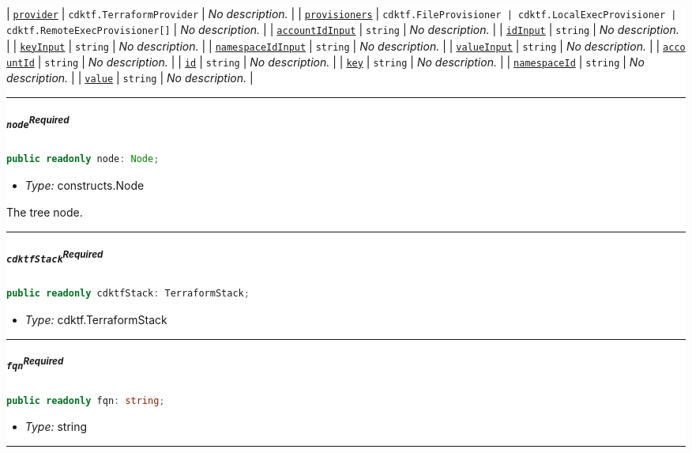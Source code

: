 | <code><a href="#@cdktf/provider-cloudflare.workersKv.WorkersKv.property.provider">provider</a></code> | <code>cdktf.TerraformProvider</code> | *No description.* |
| <code><a href="#@cdktf/provider-cloudflare.workersKv.WorkersKv.property.provisioners">provisioners</a></code> | <code>cdktf.FileProvisioner \| cdktf.LocalExecProvisioner \| cdktf.RemoteExecProvisioner[]</code> | *No description.* |
| <code><a href="#@cdktf/provider-cloudflare.workersKv.WorkersKv.property.accountIdInput">accountIdInput</a></code> | <code>string</code> | *No description.* |
| <code><a href="#@cdktf/provider-cloudflare.workersKv.WorkersKv.property.idInput">idInput</a></code> | <code>string</code> | *No description.* |
| <code><a href="#@cdktf/provider-cloudflare.workersKv.WorkersKv.property.keyInput">keyInput</a></code> | <code>string</code> | *No description.* |
| <code><a href="#@cdktf/provider-cloudflare.workersKv.WorkersKv.property.namespaceIdInput">namespaceIdInput</a></code> | <code>string</code> | *No description.* |
| <code><a href="#@cdktf/provider-cloudflare.workersKv.WorkersKv.property.valueInput">valueInput</a></code> | <code>string</code> | *No description.* |
| <code><a href="#@cdktf/provider-cloudflare.workersKv.WorkersKv.property.accountId">accountId</a></code> | <code>string</code> | *No description.* |
| <code><a href="#@cdktf/provider-cloudflare.workersKv.WorkersKv.property.id">id</a></code> | <code>string</code> | *No description.* |
| <code><a href="#@cdktf/provider-cloudflare.workersKv.WorkersKv.property.key">key</a></code> | <code>string</code> | *No description.* |
| <code><a href="#@cdktf/provider-cloudflare.workersKv.WorkersKv.property.namespaceId">namespaceId</a></code> | <code>string</code> | *No description.* |
| <code><a href="#@cdktf/provider-cloudflare.workersKv.WorkersKv.property.value">value</a></code> | <code>string</code> | *No description.* |

---

##### `node`<sup>Required</sup> <a name="node" id="@cdktf/provider-cloudflare.workersKv.WorkersKv.property.node"></a>

```typescript
public readonly node: Node;
```

- *Type:* constructs.Node

The tree node.

---

##### `cdktfStack`<sup>Required</sup> <a name="cdktfStack" id="@cdktf/provider-cloudflare.workersKv.WorkersKv.property.cdktfStack"></a>

```typescript
public readonly cdktfStack: TerraformStack;
```

- *Type:* cdktf.TerraformStack

---

##### `fqn`<sup>Required</sup> <a name="fqn" id="@cdktf/provider-cloudflare.workersKv.WorkersKv.property.fqn"></a>

```typescript
public readonly fqn: string;
```

- *Type:* string

---